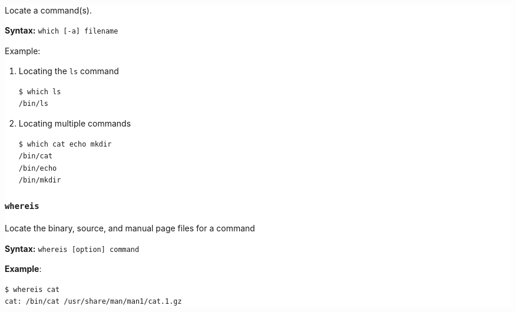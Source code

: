 Locate a command(s). 

**Syntax:** `which [-a] filename`

Example:

1. Locating the `ls` command
    
    ```
    $ which ls
    /bin/ls
    ```
    
2. Locating multiple commands
    
    ```
    $ which cat echo mkdir
    /bin/cat
    /bin/echo
    /bin/mkdir
    ```
    
### `whereis`

Locate the binary, source, and manual page files for a command

**Syntax:** `whereis [option] command`

**Example**: 

```
$ whereis cat
cat: /bin/cat /usr/share/man/man1/cat.1.gz
```
